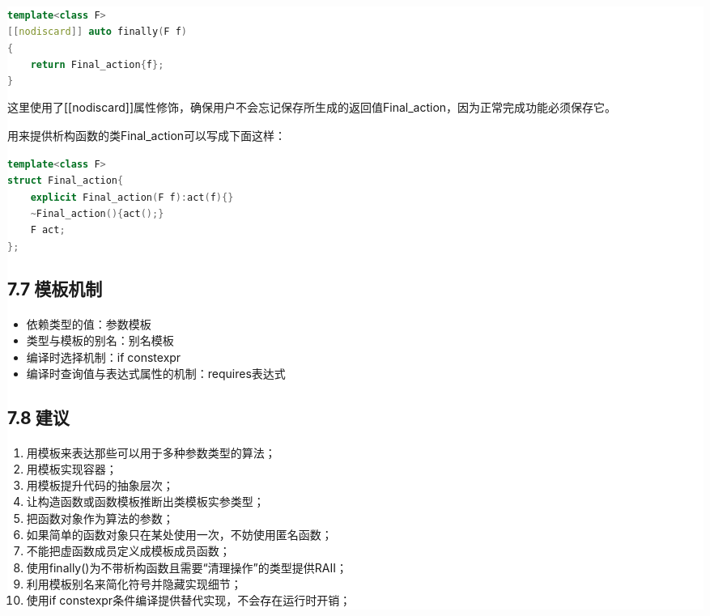```CPP
template<class F>
[[nodiscard]] auto finally(F f)
{
    return Final_action{f};
}
```

这里使用了[[nodiscard]]属性修饰，确保用户不会忘记保存所生成的返回值Final_action，因为正常完成功能必须保存它。

用来提供析构函数的类Final_action可以写成下面这样：

```CPP
template<class F>
struct Final_action{
    explicit Final_action(F f):act(f){}
    ~Final_action(){act();}
    F act;
};
```

## 7.7 模板机制

- 依赖类型的值：参数模板
- 类型与模板的别名：别名模板
- 编译时选择机制：if constexpr
- 编译时查询值与表达式属性的机制：requires表达式

## 7.8 建议

1. 用模板来表达那些可以用于多种参数类型的算法；
2. 用模板实现容器；
3. 用模板提升代码的抽象层次；
4. 让构造函数或函数模板推断出类模板实参类型；
5. 把函数对象作为算法的参数；
6. 如果简单的函数对象只在某处使用一次，不妨使用匿名函数；
7. 不能把虚函数成员定义成模板成员函数；
8. 使用finally()为不带析构函数且需要“清理操作”的类型提供RAII；
9. 利用模板别名来简化符号并隐藏实现细节；
10. 使用if constexpr条件编译提供替代实现，不会存在运行时开销；